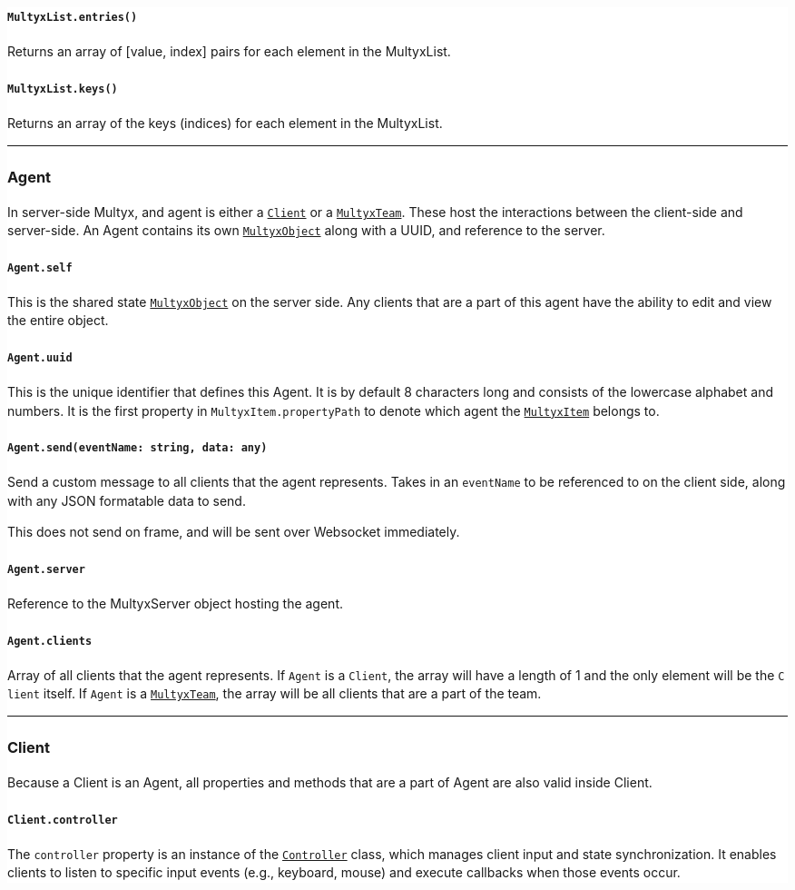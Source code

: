 #### `MultyxList.entries()`

Returns an array of [value, index] pairs for each element in the MultyxList.

#### `MultyxList.keys()`

Returns an array of the keys (indices) for each element in the MultyxList.

***

### Agent

In server-side Multyx, and agent is either a [`Client`](#client) or a [`MultyxTeam`](#multyxteam). These host the interactions between the client-side and server-side. An Agent contains its own [`MultyxObject`](#multyxobject) along with a UUID, and reference to the server.

#### `Agent.self`

This is the shared state [`MultyxObject`](#multyxobject) on the server side. Any clients that are a part of this agent have the ability to edit and view the entire object.

#### `Agent.uuid`

This is the unique identifier that defines this Agent. It is by default 8 characters long and consists of the lowercase alphabet and numbers. It is the first property in `MultyxItem.propertyPath` to denote which agent the [`MultyxItem`](#multyxitem) belongs to.

#### `Agent.send(eventName: string, data: any)`

Send a custom message to all clients that the agent represents. Takes in an `eventName` to be referenced to on the client side, along with any JSON formatable data to send.

This does not send on frame, and will be sent over Websocket immediately.

#### `Agent.server`

Reference to the MultyxServer object hosting the agent.

#### `Agent.clients`

Array of all clients that the agent represents. If `Agent` is a `Client`, the array will have a length of 1 and the only element will be the `Client` itself. If `Agent` is a [`MultyxTeam`](#multyxteam), the array will be all clients that are a part of the team.

***

### Client

Because a Client is an Agent, all properties and methods that are a part of Agent are also valid inside Client.

#### `Client.controller`

The `controller` property is an instance of the [`Controller`](#controller) class, which manages client input and state synchronization. It enables clients to listen to specific input events (e.g., keyboard, mouse) and execute callbacks when those events occur.
